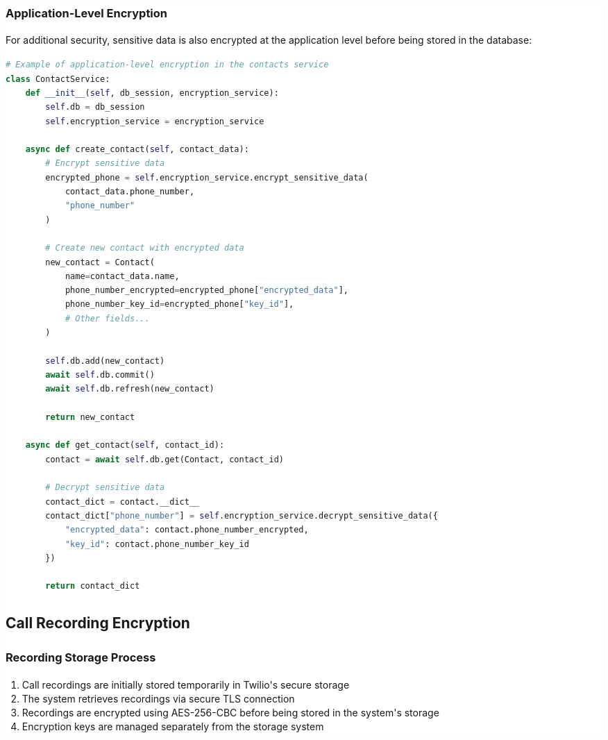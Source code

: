 ### Application-Level Encryption

For additional security, sensitive data is also encrypted at the application level before being stored in the database:

```python
# Example of application-level encryption in the contacts service
class ContactService:
    def __init__(self, db_session, encryption_service):
        self.db = db_session
        self.encryption_service = encryption_service
    
    async def create_contact(self, contact_data):
        # Encrypt sensitive data
        encrypted_phone = self.encryption_service.encrypt_sensitive_data(
            contact_data.phone_number, 
            "phone_number"
        )
        
        # Create new contact with encrypted data
        new_contact = Contact(
            name=contact_data.name,
            phone_number_encrypted=encrypted_phone["encrypted_data"],
            phone_number_key_id=encrypted_phone["key_id"],
            # Other fields...
        )
        
        self.db.add(new_contact)
        await self.db.commit()
        await self.db.refresh(new_contact)
        
        return new_contact
    
    async def get_contact(self, contact_id):
        contact = await self.db.get(Contact, contact_id)
        
        # Decrypt sensitive data
        contact_dict = contact.__dict__
        contact_dict["phone_number"] = self.encryption_service.decrypt_sensitive_data({
            "encrypted_data": contact.phone_number_encrypted,
            "key_id": contact.phone_number_key_id
        })
        
        return contact_dict
```

## Call Recording Encryption

### Recording Storage Process

1. Call recordings are initially stored temporarily in Twilio's secure storage
2. The system retrieves recordings via secure TLS connection
3. Recordings are encrypted using AES-256-CBC before being stored in the system's storage
4. Encryption keys are managed separately from the storage system
